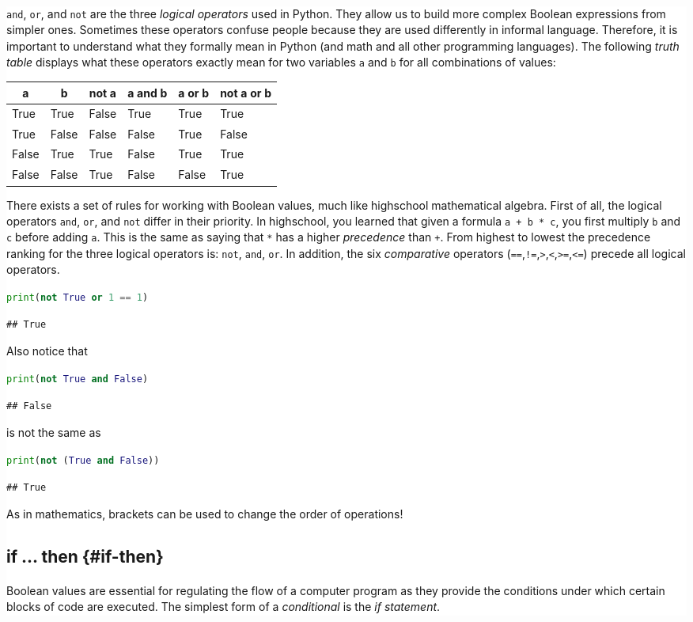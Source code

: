`and`, `or`, and `not` are the three *logical operators* used in Python. They allow us to build more complex Boolean expressions from simpler ones. Sometimes these operators confuse people because they are used differently in informal language. Therefore, it is important to understand what they formally mean in Python (and math and all other programming languages). The following *truth table* displays what these operators exactly mean for two variables `a` and `b` for all combinations of values:

a|b|not a|a and b|a or b|not a or b
-|-|-----|-------|------|----------
True|True|False|True|True|True
True|False|False|False|True|False
False|True|True|False|True|True
False|False|True|False|False|True

There exists a set of rules for working with Boolean values, much like highschool mathematical algebra. First of all, the logical operators `and`, `or`, and `not` differ in their priority. In highschool, you learned that given a formula `a + b * c`, you first multiply `b` and `c` before adding `a`. This is the same as saying that `*` has a higher *precedence* than `+`. From highest to lowest the precedence ranking for the three logical operators is: `not`, `and`, `or`. In addition, the six *comparative* operators (`==`,`!=`,`>`,`<`,`>=`,`<=`) precede all logical operators.


```python
print(not True or 1 == 1)
```

```
## True
```

Also notice that


```python
print(not True and False)
```

```
## False
```
is not the same as


```python
print(not (True and False))
```

```
## True
```

As in mathematics, brackets can be used to change the order of operations! 

## if ... then {#if-then}

Boolean values are essential for regulating the flow of a computer program as they provide the conditions under which certain blocks of code are executed. The simplest form of a *conditional* is the *if statement*.

